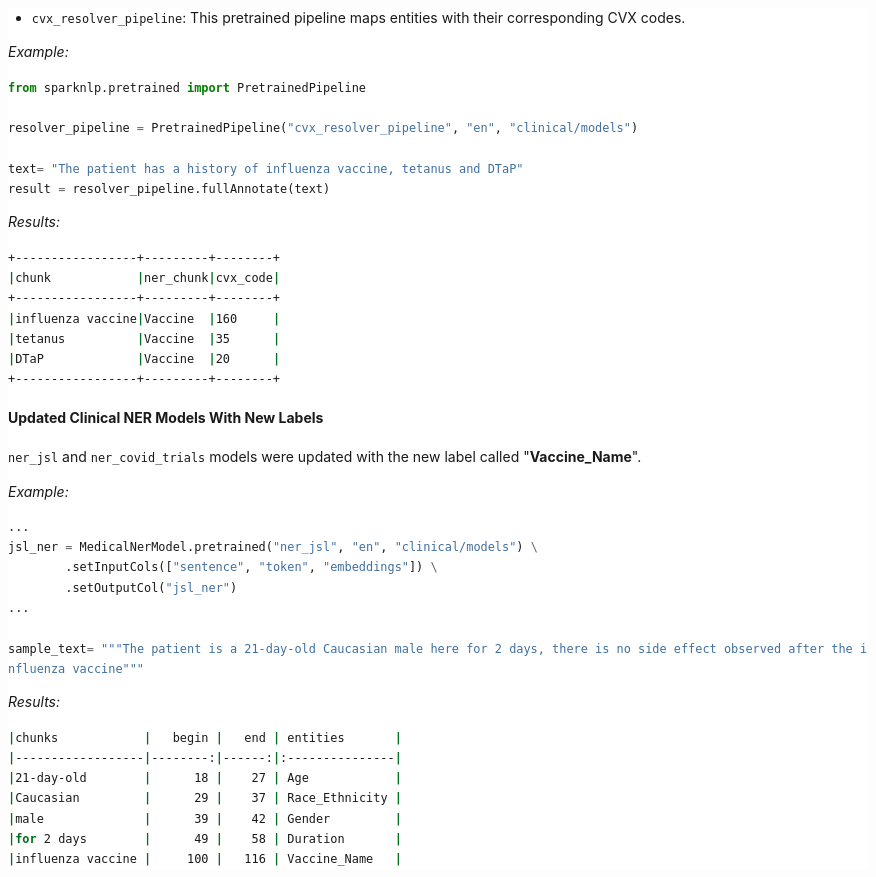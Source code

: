 + `cvx_resolver_pipeline`: This pretrained pipeline maps entities with their corresponding CVX codes.

*Example:*

```python
from sparknlp.pretrained import PretrainedPipeline

resolver_pipeline = PretrainedPipeline("cvx_resolver_pipeline", "en", "clinical/models")

text= "The patient has a history of influenza vaccine, tetanus and DTaP"
result = resolver_pipeline.fullAnnotate(text)
```

*Results:*

```bash
+-----------------+---------+--------+
|chunk            |ner_chunk|cvx_code|
+-----------------+---------+--------+
|influenza vaccine|Vaccine  |160     |
|tetanus          |Vaccine  |35      |
|DTaP             |Vaccine  |20      |
+-----------------+---------+--------+
```

</div><div class="h3-box" markdown="1">

#### Updated Clinical NER Models With New Labels

`ner_jsl` and `ner_covid_trials` models were updated with the new label called "**Vaccine_Name**".

*Example:*

```python
...
jsl_ner = MedicalNerModel.pretrained("ner_jsl", "en", "clinical/models") \
		.setInputCols(["sentence", "token", "embeddings"]) \
		.setOutputCol("jsl_ner")
...

sample_text= """The patient is a 21-day-old Caucasian male here for 2 days, there is no side effect observed after the influenza vaccine"""
```

*Results:*

```bash
|chunks            |   begin |   end | entities       |
|------------------|--------:|------:|:---------------|
|21-day-old        |      18 |    27 | Age            |
|Caucasian         |      29 |    37 | Race_Ethnicity |
|male              |      39 |    42 | Gender         |
|for 2 days        |      49 |    58 | Duration       |
|influenza vaccine |     100 |   116 | Vaccine_Name   |
```

</div><div class="h3-box" markdown="1">
